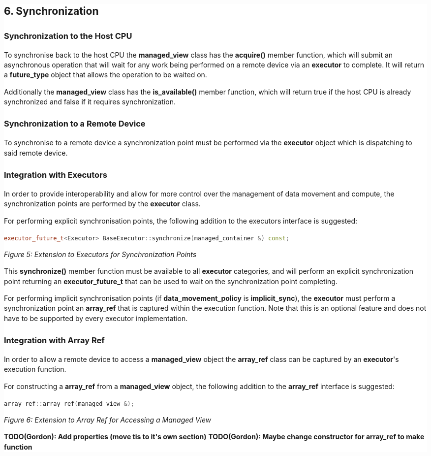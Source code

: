 ## 6. Synchronization ##

### Synchronization to the Host CPU ###

To synchronise back to the host CPU the **managed_view** class has the **acquire()** member function, which will submit an asynchronous operation that will wait for any work being performed on a remote device via an **executor** to complete. It will return a **future_type** object that allows the operation to be waited on.

Additionally the **managed_view** class has the **is_available()** member function, which will return true if the host CPU is already synchronized and false if it requires synchronization.

### Synchronization to a Remote Device ###

To synchronise to a remote device a synchronization point must be performed via the **executor** object which is dispatching to said remote device.

### Integration with Executors ###

In order to provide interoperability and allow for more control over the management of data movement and compute, the synchronization points are performed by the **executor** class.

For performing explicit synchronisation points, the following addition to the executors interface is suggested:

```cpp
executor_future_t<Executor> BaseExecutor::synchronize(managed_container &) const;
```

*Figure 5: Extension to Executors for Synchronization Points*

This **synchronize()** member function must be available to all **executor** categories, and will perform an explicit synchronization point returning an **executor_future_t** that can be used to wait on the synchronization point completing.

For performing implicit synchronisation points (if **data_movement_policy** is **implicit_sync**), the **executor** must perform a synchronization point an **array_ref** that is captured within the execution function. Note that this is an optional feature and does not have to be supported by every executor implementation.

### Integration with Array Ref ###

In order to allow a remote device to access a **managed_view** object the **array_ref** class can be captured by an **executor**'s execution function.

For constructing a **array_ref** from a **managed_view** object, the following addition to the **array_ref** interface is suggested:

```cpp
array_ref::array_ref(managed_view &);
```

*Figure 6: Extension to Array Ref for Accessing a Managed View*

**TODO(Gordon): Add properties (move tis to it's own section)**
**TODO(Gordon): Maybe change constructor for array_ref to make function**
